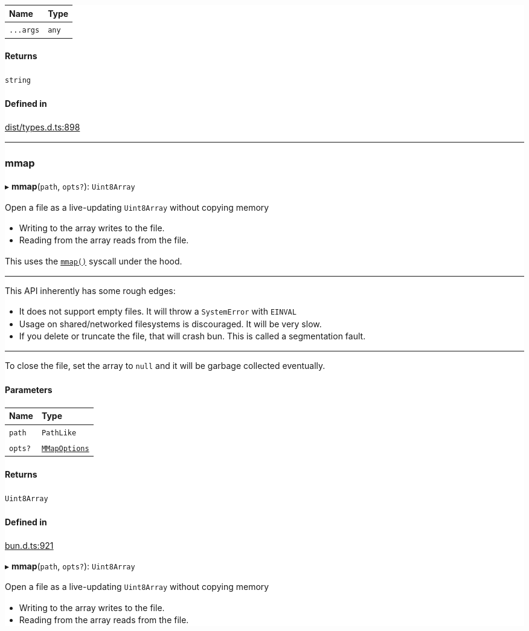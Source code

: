 | Name | Type |
| :------ | :------ |
| `...args` | `any` |

#### Returns

`string`

#### Defined in

[dist/types.d.ts:898](https://github.com/valgaze/bun-types/blob/6f8dbf8/dist/types.d.ts#L898)

___

### mmap

▸ **mmap**(`path`, `opts?`): `Uint8Array`

Open a file as a live-updating `Uint8Array` without copying memory
- Writing to the array writes to the file.
- Reading from the array reads from the file.

This uses the [`mmap()`](https://man7.org/linux/man-pages/man2/mmap.2.html) syscall under the hood.

---

This API inherently has some rough edges:
- It does not support empty files. It will throw a `SystemError` with `EINVAL`
- Usage on shared/networked filesystems is discouraged. It will be very slow.
- If you delete or truncate the file, that will crash bun. This is called a segmentation fault.

---

To close the file, set the array to `null` and it will be garbage collected eventually.

#### Parameters

| Name | Type |
| :------ | :------ |
| `path` | `PathLike` |
| `opts?` | [`MMapOptions`](https://github.com/oven-sh/bun-types/blob/master/api-docs/interfaces/bun_.MMapOptions.md) |

#### Returns

`Uint8Array`

#### Defined in

[bun.d.ts:921](https://github.com/valgaze/bun-types/blob/6f8dbf8/bun.d.ts#L921)

▸ **mmap**(`path`, `opts?`): `Uint8Array`

Open a file as a live-updating `Uint8Array` without copying memory
- Writing to the array writes to the file.
- Reading from the array reads from the file.
